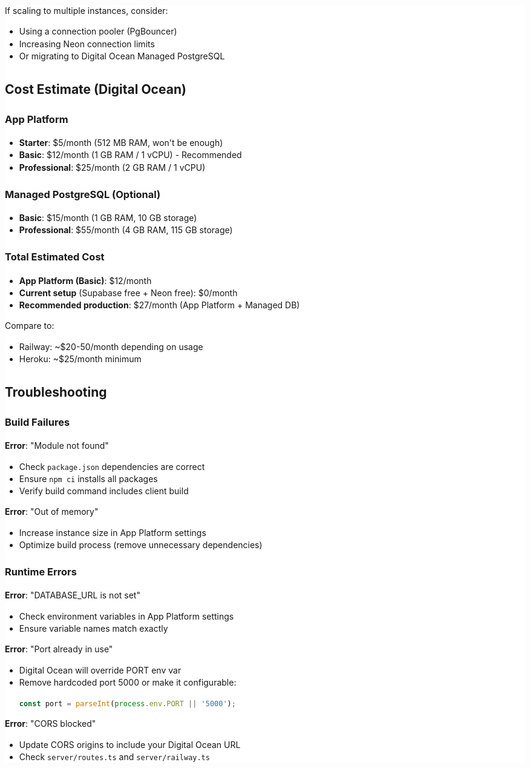 If scaling to multiple instances, consider:
- Using a connection pooler (PgBouncer)
- Increasing Neon connection limits
- Or migrating to Digital Ocean Managed PostgreSQL

## Cost Estimate (Digital Ocean)

### App Platform
- **Starter**: $5/month (512 MB RAM, won't be enough)
- **Basic**: $12/month (1 GB RAM / 1 vCPU) - Recommended
- **Professional**: $25/month (2 GB RAM / 1 vCPU)

### Managed PostgreSQL (Optional)
- **Basic**: $15/month (1 GB RAM, 10 GB storage)
- **Professional**: $55/month (4 GB RAM, 115 GB storage)

### Total Estimated Cost
- **App Platform (Basic)**: $12/month
- **Current setup** (Supabase free + Neon free): $0/month
- **Recommended production**: $27/month (App Platform + Managed DB)

Compare to:
- Railway: ~$20-50/month depending on usage
- Heroku: ~$25/month minimum

## Troubleshooting

### Build Failures
**Error**: "Module not found"
- Check `package.json` dependencies are correct
- Ensure `npm ci` installs all packages
- Verify build command includes client build

**Error**: "Out of memory"
- Increase instance size in App Platform settings
- Optimize build process (remove unnecessary dependencies)

### Runtime Errors
**Error**: "DATABASE_URL is not set"
- Check environment variables in App Platform settings
- Ensure variable names match exactly

**Error**: "Port already in use"
- Digital Ocean will override PORT env var
- Remove hardcoded port 5000 or make it configurable:
  ```typescript
  const port = parseInt(process.env.PORT || '5000');
  ```

**Error**: "CORS blocked"
- Update CORS origins to include your Digital Ocean URL
- Check `server/routes.ts` and `server/railway.ts`
